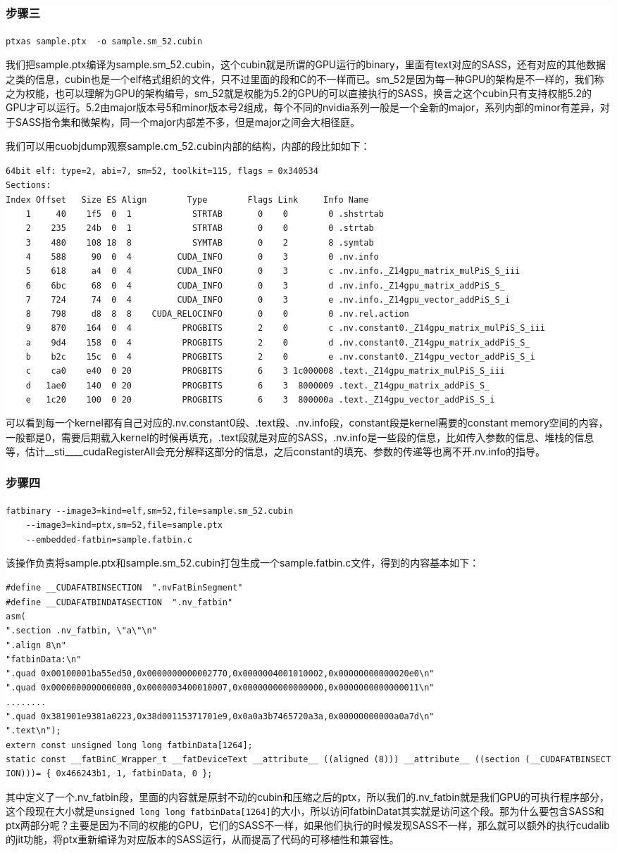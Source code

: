 ### 步骤三
```
ptxas sample.ptx  -o sample.sm_52.cubin
```
我们把sample.ptx编译为sample.sm_52.cubin，这个cubin就是所谓的GPU运行的binary，里面有text对应的SASS，还有对应的其他数据之类的信息，cubin也是一个elf格式组织的文件，只不过里面的段和C的不一样而已。sm_52是因为每一种GPU的架构是不一样的，我们称之为权能，也可以理解为GPU的架构编号，sm_52就是权能为5.2的GPU的可以直接执行的SASS，换言之这个cubin只有支持权能5.2的GPU才可以运行。5.2由major版本号5和minor版本号2组成，每个不同的nvidia系列一般是一个全新的major，系列内部的minor有差异，对于SASS指令集和微架构，同一个major内部差不多，但是major之间会大相径庭。

我们可以用cuobjdump观察sample.cm_52.cubin内部的结构，内部的段比如如下：
```
64bit elf: type=2, abi=7, sm=52, toolkit=115, flags = 0x340534
Sections:
Index Offset   Size ES Align        Type        Flags Link     Info Name
    1     40    1f5  0  1            STRTAB       0    0        0 .shstrtab
    2    235    24b  0  1            STRTAB       0    0        0 .strtab
    3    480    108 18  8            SYMTAB       0    2        8 .symtab
    4    588     90  0  4         CUDA_INFO       0    3        0 .nv.info
    5    618     a4  0  4         CUDA_INFO       0    3        c .nv.info._Z14gpu_matrix_mulPiS_S_iii
    6    6bc     68  0  4         CUDA_INFO       0    3        d .nv.info._Z14gpu_matrix_addPiS_S_
    7    724     74  0  4         CUDA_INFO       0    3        e .nv.info._Z14gpu_vector_addPiS_S_i
    8    798     d8  8  8    CUDA_RELOCINFO       0    0        0 .nv.rel.action
    9    870    164  0  4          PROGBITS       2    0        c .nv.constant0._Z14gpu_matrix_mulPiS_S_iii
    a    9d4    158  0  4          PROGBITS       2    0        d .nv.constant0._Z14gpu_matrix_addPiS_S_
    b    b2c    15c  0  4          PROGBITS       2    0        e .nv.constant0._Z14gpu_vector_addPiS_S_i
    c    ca0    e40  0 20          PROGBITS       6    3 1c000008 .text._Z14gpu_matrix_mulPiS_S_iii
    d   1ae0    140  0 20          PROGBITS       6    3  8000009 .text._Z14gpu_matrix_addPiS_S_
    e   1c20    100  0 20          PROGBITS       6    3  800000a .text._Z14gpu_vector_addPiS_S_i
```
可以看到每一个kernel都有自己对应的.nv.constant0段、.text段、.nv.info段，constant段是kernel需要的constant memory空间的内容，一般都是0，需要后期载入kernel的时候再填充，.text段就是对应的SASS，.nv.info是一些段的信息，比如传入参数的信息、堆栈的信息等，估计__sti____cudaRegisterAll会充分解释这部分的信息，之后constant的填充、参数的传递等也离不开.nv.info的指导。

### 步骤四
```
fatbinary --image3=kind=elf,sm=52,file=sample.sm_52.cubin 
    --image3=kind=ptx,sm=52,file=sample.ptx 
    --embedded-fatbin=sample.fatbin.c
```
该操作负责将sample.ptx和sample.sm_52.cubin打包生成一个sample.fatbin.c文件，得到的内容基本如下：
```
#define __CUDAFATBINSECTION  ".nvFatBinSegment"
#define __CUDAFATBINDATASECTION  ".nv_fatbin"
asm(
".section .nv_fatbin, \"a\"\n"
".align 8\n"
"fatbinData:\n"
".quad 0x00100001ba55ed50,0x0000000000002770,0x0000004001010002,0x00000000000020e0\n"
".quad 0x0000000000000000,0x0000003400010007,0x0000000000000000,0x0000000000000011\n"
........
".quad 0x381901e9381a0223,0x38d00115371701e9,0x0a0a3b7465720a3a,0x00000000000a0a7d\n"
".text\n");
extern const unsigned long long fatbinData[1264];
static const __fatBinC_Wrapper_t __fatDeviceText __attribute__ ((aligned (8))) __attribute__ ((section (__CUDAFATBINSECTION)))= { 0x466243b1, 1, fatbinData, 0 };
```
其中定义了一个.nv_fatbin段，里面的内容就是原封不动的cubin和压缩之后的ptx，所以我们的.nv_fatbin就是我们GPU的可执行程序部分，这个段现在大小就是`unsigned long long fatbinData[1264]`的大小，所以访问fatbinDatat其实就是访问这个段。那为什么要包含SASS和ptx两部分呢？主要是因为不同的权能的GPU，它们的SASS不一样，如果他们执行的时候发现SASS不一样，那么就可以额外的执行cudalib的jit功能，将ptx重新编译为对应版本的SASS运行，从而提高了代码的可移植性和兼容性。
